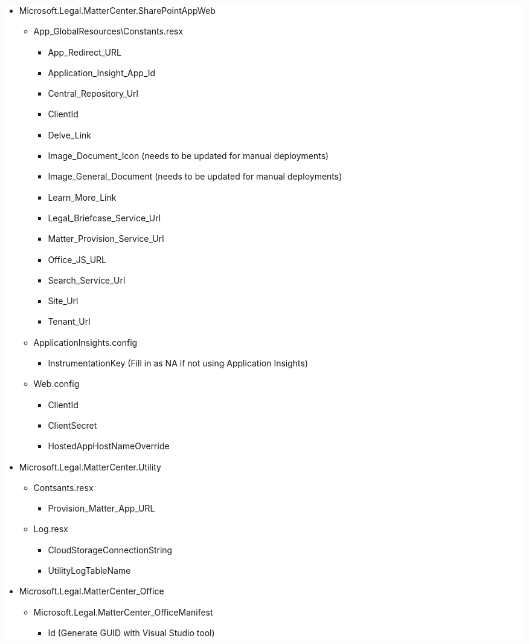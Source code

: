 -   Microsoft.Legal.MatterCenter.SharePointAppWeb

    -   App\_GlobalResources\\Constants.resx

        -   App\_Redirect\_URL

        -   Application\_Insight\_App\_Id

        -   Central\_Repository\_Url

        -   ClientId

        -   Delve\_Link

        -   Image\_Document\_Icon (needs to be updated for
            manual deployments)

        -   Image\_General\_Document (needs to be updated for
            manual deployments)

        -   Learn\_More\_Link

        -   Legal\_Briefcase\_Service\_Url

        -   Matter\_Provision\_Service\_Url

        -   Office\_JS\_URL

        -   Search\_Service\_Url

        -   Site\_Url

        -   Tenant\_Url

    -   ApplicationInsights.config

        -   InstrumentationKey (Fill in as NA if not using
            Application Insights)

    -   Web.config

        -   ClientId

        -   ClientSecret

        -   HostedAppHostNameOverride

-   Microsoft.Legal.MatterCenter.Utility

    -   Contsants.resx

        -   Provision\_Matter\_App\_URL

    -   Log.resx

        -   CloudStorageConnectionString

        -   UtilityLogTableName

-   Microsoft.Legal.MatterCenter\_Office

    -   Microsoft.Legal.MatterCenter\_OfficeManifest

        -   Id (Generate GUID with Visual Studio tool)

